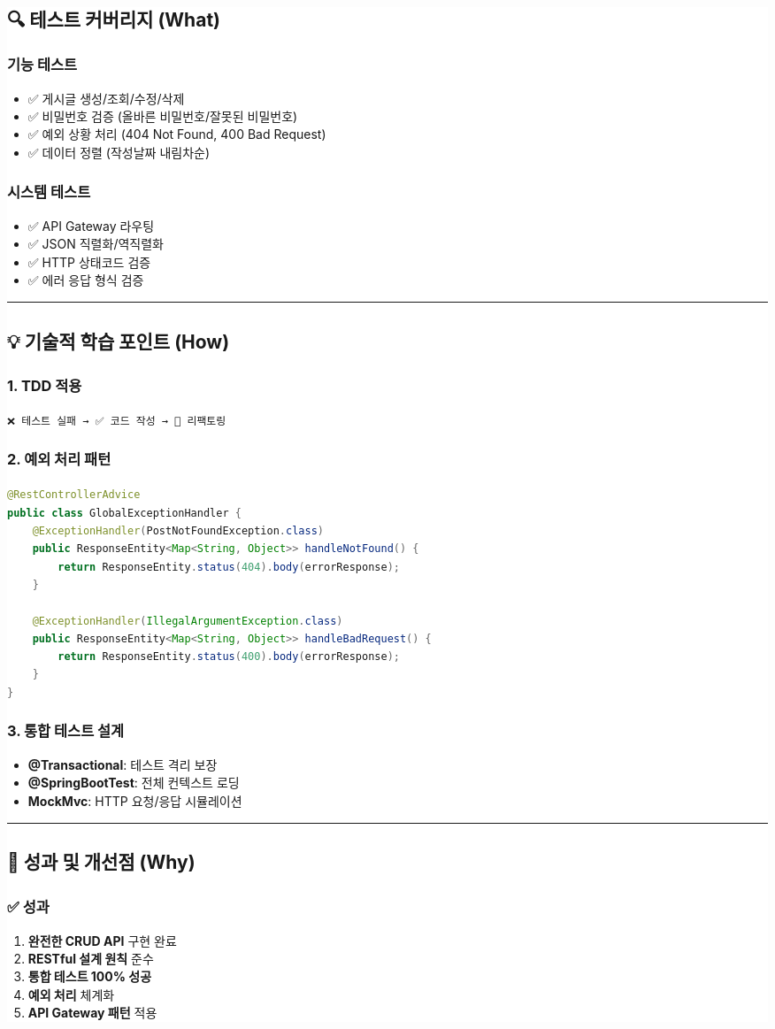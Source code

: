 
## 🔍 **테스트 커버리지 (What)**

### **기능 테스트**
- ✅ 게시글 생성/조회/수정/삭제
- ✅ 비밀번호 검증 (올바른 비밀번호/잘못된 비밀번호)
- ✅ 예외 상황 처리 (404 Not Found, 400 Bad Request)
- ✅ 데이터 정렬 (작성날짜 내림차순)

### **시스템 테스트**
- ✅ API Gateway 라우팅
- ✅ JSON 직렬화/역직렬화
- ✅ HTTP 상태코드 검증
- ✅ 에러 응답 형식 검증

---

## 💡 **기술적 학습 포인트 (How)**

### **1. TDD 적용**
```
❌ 테스트 실패 → ✅ 코드 작성 → 🔄 리팩토링
```

### **2. 예외 처리 패턴**
```java
@RestControllerAdvice
public class GlobalExceptionHandler {
    @ExceptionHandler(PostNotFoundException.class)
    public ResponseEntity<Map<String, Object>> handleNotFound() {
        return ResponseEntity.status(404).body(errorResponse);
    }
    
    @ExceptionHandler(IllegalArgumentException.class)
    public ResponseEntity<Map<String, Object>> handleBadRequest() {
        return ResponseEntity.status(400).body(errorResponse);
    }
}
```

### **3. 통합 테스트 설계**
- **@Transactional**: 테스트 격리 보장
- **@SpringBootTest**: 전체 컨텍스트 로딩
- **MockMvc**: HTTP 요청/응답 시뮬레이션

---

## 🚀 **성과 및 개선점 (Why)**

### **✅ 성과**
1. **완전한 CRUD API** 구현 완료
2. **RESTful 설계 원칙** 준수
3. **통합 테스트 100% 성공**
4. **예외 처리** 체계화
5. **API Gateway 패턴** 적용
